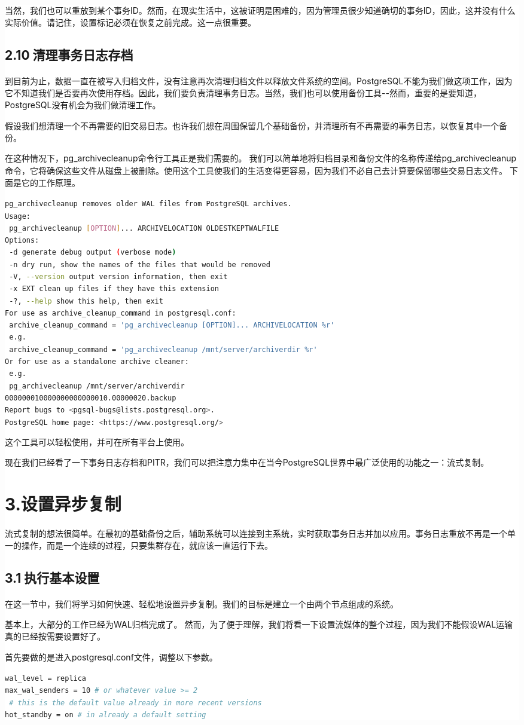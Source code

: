 当然，我们也可以重放到某个事务ID。然而，在现实生活中，这被证明是困难的，因为管理员很少知道确切的事务ID，因此，这并没有什么实际价值。请记住，设置标记必须在恢复之前完成。这一点很重要。

## 2.10 清理事务日志存档

到目前为止，数据一直在被写入归档文件，没有注意再次清理归档文件以释放文件系统的空间。PostgreSQL不能为我们做这项工作，因为它不知道我们是否要再次使用存档。因此，我们要负责清理事务日志。当然，我们也可以使用备份工具--然而，重要的是要知道，PostgreSQL没有机会为我们做清理工作。

假设我们想清理一个不再需要的旧交易日志。也许我们想在周围保留几个基础备份，并清理所有不再需要的事务日志，以恢复其中一个备份。

在这种情况下，pg_archivecleanup命令行工具正是我们需要的。 我们可以简单地将归档目录和备份文件的名称传递给pg_archivecleanup命令，它将确保这些文件从磁盘上被删除。使用这个工具使我们的生活变得更容易，因为我们不必自己去计算要保留哪些交易日志文件。 下面是它的工作原理。

```bash
pg_archivecleanup removes older WAL files from PostgreSQL archives.
Usage:
 pg_archivecleanup [OPTION]... ARCHIVELOCATION OLDESTKEPTWALFILE
Options:
 -d generate debug output (verbose mode)
 -n dry run, show the names of the files that would be removed
 -V, --version output version information, then exit
 -x EXT clean up files if they have this extension
 -?, --help show this help, then exit
For use as archive_cleanup_command in postgresql.conf:
 archive_cleanup_command = 'pg_archivecleanup [OPTION]... ARCHIVELOCATION %r'
 e.g.
 archive_cleanup_command = 'pg_archivecleanup /mnt/server/archiverdir %r'
Or for use as a standalone archive cleaner:
 e.g.
 pg_archivecleanup /mnt/server/archiverdir
000000010000000000000010.00000020.backup
Report bugs to <pgsql-bugs@lists.postgresql.org>.
PostgreSQL home page: <https://www.postgresql.org/>
```

这个工具可以轻松使用，并可在所有平台上使用。

现在我们已经看了一下事务日志存档和PITR，我们可以把注意力集中在当今PostgreSQL世界中最广泛使用的功能之一：流式复制。





# 3.设置异步复制 

流式复制的想法很简单。在最初的基础备份之后，辅助系统可以连接到主系统，实时获取事务日志并加以应用。事务日志重放不再是一个单一的操作，而是一个连续的过程，只要集群存在，就应该一直运行下去。

## 3.1 执行基本设置

在这一节中，我们将学习如何快速、轻松地设置异步复制。我们的目标是建立一个由两个节点组成的系统。

基本上，大部分的工作已经为WAL归档完成了。 然而，为了便于理解，我们将看一下设置流媒体的整个过程，因为我们不能假设WAL运输真的已经按需要设置好了。

首先要做的是进入postgresql.conf文件，调整以下参数。

```bash
wal_level = replica
max_wal_senders = 10 # or whatever value >= 2
 # this is the default value already in more recent versions
hot_standby = on # in already a default setting
```
